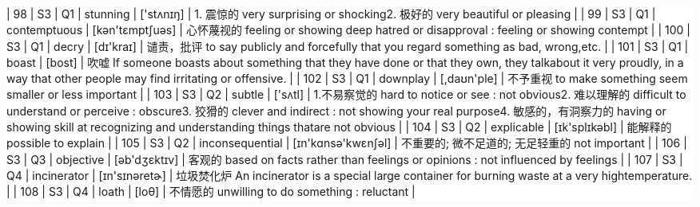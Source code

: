 | 98   | S3      | Q1   | stunning               | ['stʌnɪŋ]                    | 1.  震惊的  very surprising or shocking2.  极好的  very beautiful or pleasing                                                                                                                                                                                                                                                                                                                                                                      |
| 99   | S3      | Q1   | contemptuous           | [kən'tɛmptʃuəs]              | 心怀蔑视的  feeling or showing deep hatred or disapproval : feeling or showing contempt                                                                                                                                                                                                                                                                                                                                                            |
| 100  | S3      | Q1   | decry                  | [dɪ'kraɪ]                    | 谴责，批评  to say publicly and forcefully that you regard something as bad, wrong,etc.                                                                                                                                                                                                                                                                                                                                                            |
| 101  | S3      | Q1   | boast                  | [bost]                       | 吹嘘  If someone boasts about something that they have done or that they own, they talkabout it very proudly, in a way that other people may find irritating or offensive.                                                                                                                                                                                                                                                                         |
| 102  | S3      | Q1   | downplay               | [,daʊn'ple]                  | 不予重视  to make something seem smaller or less important                                                                                                                                                                                                                                                                                                                                                                                         |
| 103  | S3      | Q2   | subtle                 | ['sʌtl]                      | 1.不易察觉的  hard to notice or see : not obvious2.  难以理解的  difficult to understand or perceive : obscure3.  狡猾的    clever and indirect : not showing your real purpose4.  敏感的，有洞察力的  having or showing skill at recognizing and understanding things thatare not obvious                                                                                                                                                         |
| 104  | S3      | Q2   | explicable             | [ɪk'splɪkəbl]                | 能解释的  possible to explain                                                                                                                                                                                                                                                                                                                                                                                                                      |
| 105  | S3      | Q2   | inconsequential        | [ɪn'kɑnsə'kwɛnʃəl]           | 不重要的;  微不足道的;  无足轻重的  not important                                                                                                                                                                                                                                                                                                                                                                                                  |
| 106  | S3      | Q3   | objective              | [əb'dʒɛktɪv]                 | 客观的  based on facts rather than feelings or opinions : not influenced by feelings                                                                                                                                                                                                                                                                                                                                                               |
| 107  | S3      | Q4   | incinerator            | [ɪn'sɪnəretɚ]                | 垃圾焚化炉  An incinerator is a special large container for burning waste at a very hightemperature.                                                                                                                                                                                                                                                                                                                                               |
| 108  | S3      | Q4   | loath                  | [loθ]                        | 不情愿的  unwilling to do something : reluctant                                                                                                                                                                                                                                                                                                                                                                                                    |